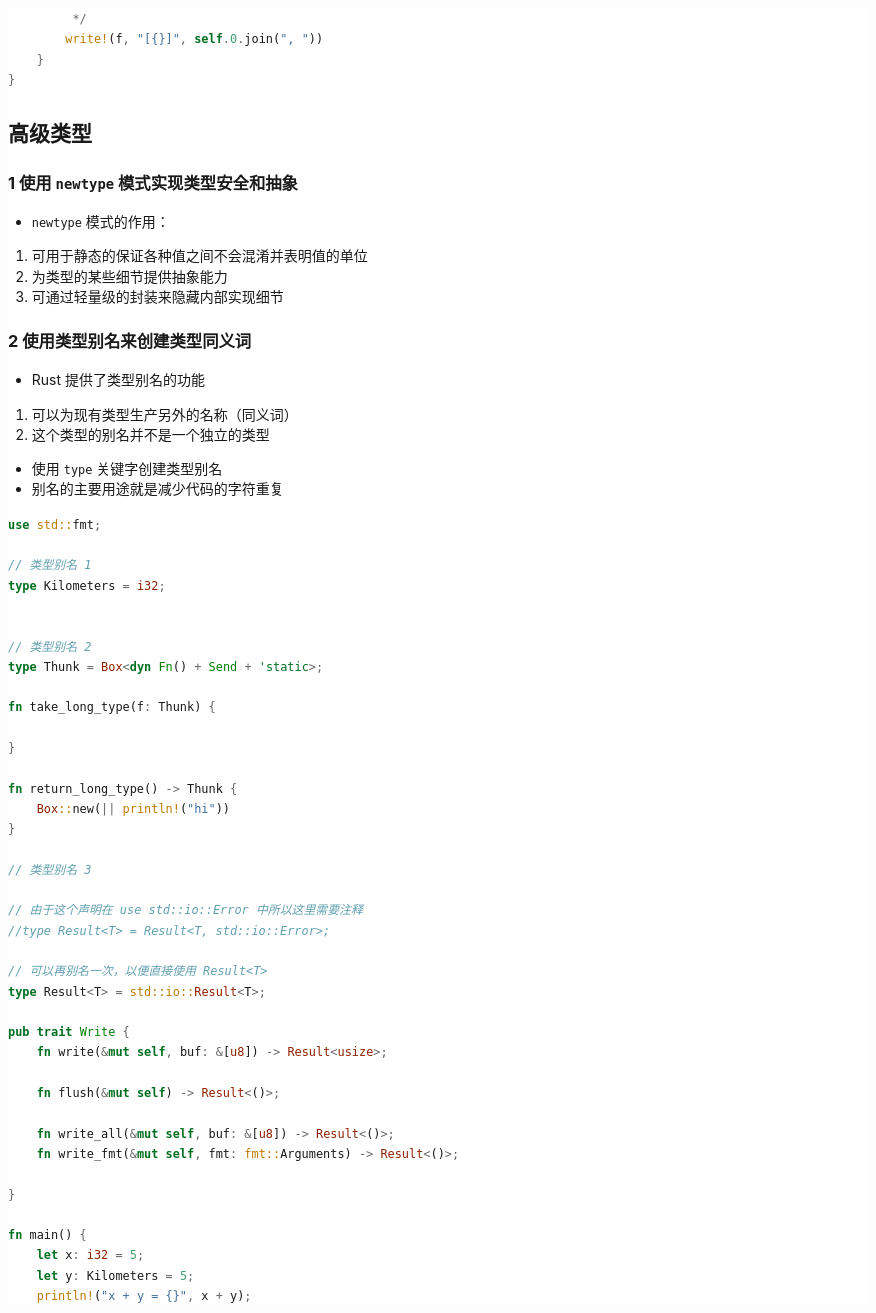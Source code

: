 ```rust
         */
        write!(f, "[{}]", self.0.join(", "))
    }
}
```

## 高级类型

### 1 使用 `newtype` 模式实现类型安全和抽象
* `newtype` 模式的作用：
1. 可用于静态的保证各种值之间不会混淆并表明值的单位
2. 为类型的某些细节提供抽象能力
3. 可通过轻量级的封装来隐藏内部实现细节

### 2 使用类型别名来创建类型同义词
* Rust 提供了类型别名的功能
1. 可以为现有类型生产另外的名称（同义词）
2. 这个类型的别名并不是一个独立的类型

* 使用 `type` 关键字创建类型别名
* 别名的主要用途就是减少代码的字符重复

```rust
use std::fmt;

// 类型别名 1
type Kilometers = i32;


// 类型别名 2
type Thunk = Box<dyn Fn() + Send + 'static>;

fn take_long_type(f: Thunk) {

}

fn return_long_type() -> Thunk {
    Box::new(|| println!("hi"))
}

// 类型别名 3

// 由于这个声明在 use std::io::Error 中所以这里需要注释
//type Result<T> = Result<T, std::io::Error>;

// 可以再别名一次，以便直接使用 Result<T>
type Result<T> = std::io::Result<T>;

pub trait Write {
    fn write(&mut self, buf: &[u8]) -> Result<usize>;

    fn flush(&mut self) -> Result<()>;

    fn write_all(&mut self, buf: &[u8]) -> Result<()>;
    fn write_fmt(&mut self, fmt: fmt::Arguments) -> Result<()>;

}

fn main() {
    let x: i32 = 5;
    let y: Kilometers = 5;
    println!("x + y = {}", x + y);

```